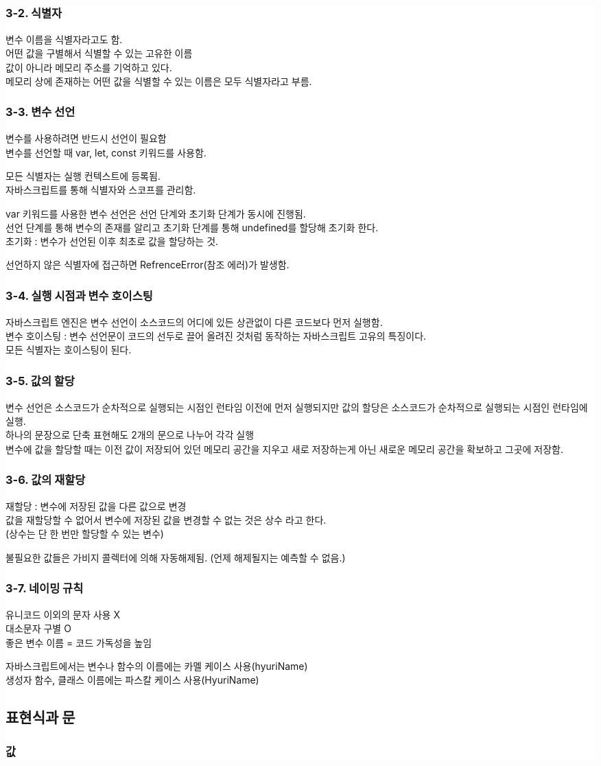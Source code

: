 ### 3-2. 식별자

변수 이름을 식별자라고도 함. </br>
어떤 값을 구별해서 식별할 수 있는 고유한 이름 </br>
값이 아니라 메모리 주소를 기억하고 있다. </br>
메모리 상에 존재하는 어떤 값을 식별할 수 있는 이름은 모두 식별자라고 부름.

### 3-3. 변수 선언

변수를 사용하려면 반드시 선언이 필요함 </br>
변수를 선언할 때 var, let, const 키워드를 사용함.

모든 식별자는 실행 컨텍스트에 등록됨. </br>
자바스크립트를 통해 식별자와 스코프를 관리함.

var 키워드를 사용한 변수 선언은 선언 단계와 초기화 단계가 동시에 진행됨. </br>
선언 단계를 통해 변수의 존재를 알리고 초기화 단계를 통해 undefined를 할당해 초기화 한다. </br>
초기화 : 변수가 선언된 이후 최초로 값을 할당하는 것.

선언하지 않은 식별자에 접근하면 RefrenceError(참조 에러)가 발생함. </br>

### 3-4. 실행 시점과 변수 호이스팅

자바스크립트 엔진은 변수 선언이 소스코드의 어디에 있든 상관없이 다른 코드보다 먼저 실행함. </br>
변수 호이스팅 : 변수 선언문이 코드의 선두로 끌어 올려진 것처럼 동작하는 자바스크립트 고유의 특징이다. </br>
모든 식별자는 호이스팅이 된다.

### 3-5. 값의 할당

변수 선언은 소스코드가 순차적으로 실행되는 시점인 런타임 이전에 먼저 실행되지만 값의 할당은 소스코드가 순차적으로 실행되는 시점인 런타임에 실행. </br>
하나의 문장으로 단축 표현해도 2개의 문으로 나누어 각각 실행 </br>
변수에 값을 할당할 때는 이전 값이 저장되어 있던 메모리 공간을 지우고 새로 저장하는게 아닌 새로운 메모리 공간을 확보하고 그곳에 저장함.

### 3-6. 값의 재할당

재할당 : 변수에 저장된 값을 다른 값으로 변경 </br>
값을 재할당할 수 없어서 변수에 저장된 값을 변경할 수 없는 것은 상수 라고 한다. </br>
(상수는 단 한 번만 할당할 수 있는 변수)

불필요한 값들은 가비지 콜렉터에 의해 자동해제됨. (언제 해제될지는 예측할 수 없음.)

### 3-7. 네이밍 규칙

유니코드 이외의 문자 사용 X </br>
대소문자 구별 O </br>
좋은 변수 이름 = 코드 가독성을 높임

자바스크립트에서는 변수나 함수의 이름에는 카멜 케이스 사용(hyuriName) </br>
생성자 함수, 클래스 이름에는 파스칼 케이스 사용(HyuriName)


## 표현식과 문

### 값
